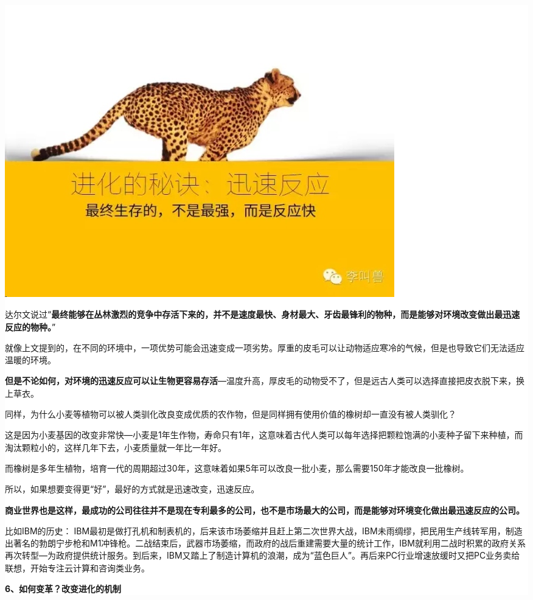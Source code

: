 ![](./_image/2017-02-13-15-53-24.jpg)


达尔文说过“**最终能够在丛林激烈的竞争中存活下来的，并不是速度最快、身材最大、牙齿最锋利的物种，而是能够对环境改变做出最迅速反应的物种。**”

就像上文提到的，在不同的环境中，一项优势可能会迅速变成一项劣势。厚重的皮毛可以让动物适应寒冷的气候，但是也导致它们无法适应温暖的环境。

**但是不论如何，对环境的迅速反应可以让生物更容易存活**—温度升高，厚皮毛的动物受不了，但是远古人类可以选择直接把皮衣脱下来，换上草衣。

同样，为什么小麦等植物可以被人类驯化改良变成优质的农作物，但是同样拥有使用价值的橡树却一直没有被人类驯化？

这是因为小麦基因的改变非常快—小麦是1年生作物，寿命只有1年，这意味着古代人类可以每年选择把颗粒饱满的小麦种子留下来种植，而淘汰颗粒小的，这样几年下去，小麦质量就一年比一年好。

而橡树是多年生植物，培育一代的周期超过30年，这意味着如果5年可以改良一批小麦，那么需要150年才能改良一批橡树。

所以，如果想要变得更“好”，最好的方式就是迅速改变，迅速反应。

**商业世界也是这样，最成功的公司往往并不是现在专利最多的公司，也不是市场最大的公司，而是能够对环境变化做出最迅速反应的公司。**

比如IBM的历史：
IBM最初是做打孔机和制表机的，后来该市场萎缩并且赶上第二次世界大战，IBM未雨绸缪，把民用生产线转军用，制造出著名的勃朗宁步枪和M1冲锋枪。二战结束后，武器市场萎缩，而政府的战后重建需要大量的统计工作，IBM就利用二战时积累的政府关系再次转型—为政府提供统计服务。到后来，IBM又踏上了制造计算机的浪潮，成为“蓝色巨人”。再后来PC行业增速放缓时又把PC业务卖给联想，开始专注云计算和咨询类业务。

**6、如何变革？改变进化的机制**

